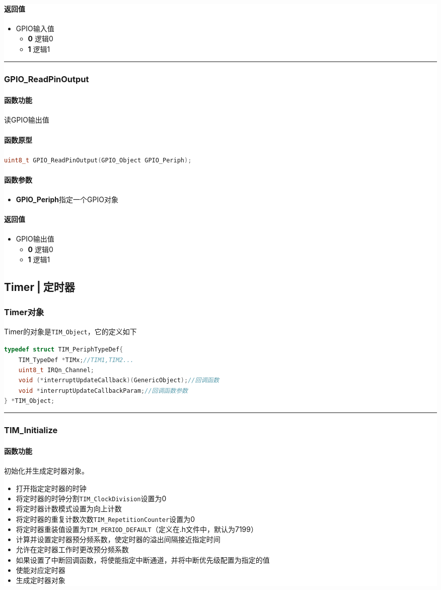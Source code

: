 #### 返回值

- GPIO输入值
  - **0** 逻辑0
  - **1** 逻辑1

------

### GPIO_ReadPinOutput

#### 函数功能

读GPIO输出值

#### 函数原型

```C
uint8_t GPIO_ReadPinOutput(GPIO_Object GPIO_Periph);
```

#### 函数参数

- **GPIO_Periph**指定一个GPIO对象

#### 返回值

- GPIO输出值
  - **0** 逻辑0
  - **1** 逻辑1



## Timer |  定时器

### Timer对象

Timer的对象是`TIM_Object`，它的定义如下

```C
typedef struct TIM_PeriphTypeDef{
    TIM_TypeDef *TIMx;//TIM1,TIM2...
    uint8_t IRQn_Channel;
    void (*interruptUpdateCallback)(GenericObject);//回调函数
    void *interruptUpdateCallbackParam;//回调函数参数
} *TIM_Object;
```

---

### TIM_Initialize

#### 函数功能

初始化并生成定时器对象。

- 打开指定定时器的时钟
- 将定时器的时钟分割`TIM_ClockDivision`设置为0
- 将定时器计数模式设置为向上计数
- 将定时器的重复计数次数`TIM_RepetitionCounter`设置为0
- 将定时器重装值设置为`TIM_PERIOD_DEFAULT`（定义在.h文件中，默认为7199）
- 计算并设置定时器预分频系数，使定时器的溢出间隔接近指定时间
- 允许在定时器工作时更改预分频系数
- 如果设置了中断回调函数，将使能指定中断通道，并将中断优先级配置为指定的值
- 使能对应定时器
- 生成定时器对象
